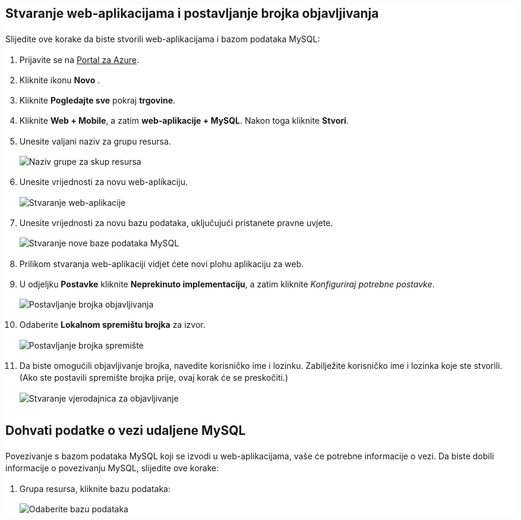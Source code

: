 <a id="create-web-site-and-set-up-git"></a>
## <a name="create-a-web-app-and-set-up-git-publishing"></a>Stvaranje web-aplikacijama i postavljanje brojka objavljivanja

Slijedite ove korake da biste stvorili web-aplikacijama i bazom podataka MySQL:

1. Prijavite se na [Portal za Azure][management-portal].
2. Kliknite ikonu **Novo** .

3. Kliknite **Pogledajte sve** pokraj **trgovine**. 

4. Kliknite **Web + Mobile**, a zatim **web-aplikacije + MySQL**. Nakon toga kliknite **Stvori**.

4. Unesite valjani naziv za grupu resursa.

    ![Naziv grupe za skup resursa][resource-group]

5. Unesite vrijednosti za novu web-aplikaciju.

    ![Stvaranje web-aplikacije][new-web-app]

6. Unesite vrijednosti za novu bazu podataka, uključujući pristanete pravne uvjete.

    ![Stvaranje nove baze podataka MySQL][new-mysql-db]

7. Prilikom stvaranja web-aplikaciji vidjet ćete novi plohu aplikaciju za web.

7. U odjeljku **Postavke** kliknite **Neprekinuto implementaciju**, a zatim kliknite _Konfiguriraj potrebne postavke_.

    ![Postavljanje brojka objavljivanja][setup-publishing]

8. Odaberite **Lokalnom spremištu brojka** za izvor.

    ![Postavljanje brojka spremište][setup-repository]


9. Da biste omogućili objavljivanje brojka, navedite korisničko ime i lozinku. Zabilježite korisničko ime i lozinka koje ste stvorili. (Ako ste postavili spremište brojka prije, ovaj korak će se preskočiti.)

    ![Stvaranje vjerodajnica za objavljivanje][credentials]


## <a name="get-remote-mysql-connection-information"></a>Dohvati podatke o vezi udaljene MySQL

Povezivanje s bazom podataka MySQL koji se izvodi u web-aplikacijama, vaše će potrebne informacije o vezi. Da biste dobili informacije o povezivanju MySQL, slijedite ove korake:

1. Grupa resursa, kliknite bazu podataka:

    ![Odaberite bazu podataka][select-database]


[install-php]: http://www.php.net/manual/en/install.php
[install-SQLExpress]: http://www.microsoft.com/download/details.aspx?id=29062
[install-Drivers]: http://www.microsoft.com/download/details.aspx?id=20098
[install-git]: http://git-scm.com/
[install-mysql]: http://dev.mysql.com/downloads/mysql/
[pdo-mysql]: http://www.php.net/manual/en/ref.pdo-mysql.php
[management-portal]: https://portal.azure.com
[sql-database-editions]: http://msdn.microsoft.com/library/windowsazure/ee621788.aspx
[running-app]: ./media/web-sites-php-mysql-deploy-use-git/running_app_2.png
[new-website]: ./media/web-sites-php-mysql-deploy-use-git/new_website2.png
[custom-create]: ./media/web-sites-php-mysql-deploy-use-git/create_web_mysql.png
[new-mysql-db]: ./media/web-sites-php-mysql-deploy-use-git/create_db.png
[go-to-webapp]: ./media/web-sites-php-mysql-deploy-use-git/select_webapp.png
[setup-git-publishing]: ./media/web-sites-php-mysql-deploy-use-git/setup_git_publishing.png
[credentials]: ./media/web-sites-php-mysql-deploy-use-git/save_credentials.png
[resource-group]: ./media/web-sites-php-mysql-deploy-use-git/set_group.png
[new-web-app]: ./media/web-sites-php-mysql-deploy-use-git/create_wa.png
[setup-publishing]: ./media/web-sites-php-mysql-deploy-use-git/setup_deploy.png
[setup-repository]: ./media/web-sites-php-mysql-deploy-use-git/select_local_git.png
[select-database]: ./media/web-sites-php-mysql-deploy-use-git/select_database.png
[select-properties]: ./media/web-sites-php-mysql-deploy-use-git/select_properties.png
[note-properties]: ./media/web-sites-php-mysql-deploy-use-git/note-properties.png
[git-instructions]: ./media/web-sites-php-mysql-deploy-use-git/git-instructions.png
[git-change-push]: ./media/web-sites-php-mysql-deploy-use-git/php-git-change-push.png
[git-initial-push]: ./media/web-sites-php-mysql-deploy-use-git/php-git-initial-push.png
[composer-extension-settings]: ./media/web-sites-php-mysql-deploy-use-git/composer-extension-settings.png
[composer-extension-add]: ./media/web-sites-php-mysql-deploy-use-git/composer-extension-add.png
[composer-extension-view]: ./media/web-sites-php-mysql-deploy-use-git/composer-extension-view.png
[composer-extension-success]: ./media/web-sites-php-mysql-deploy-use-git/composer-extension-success.png